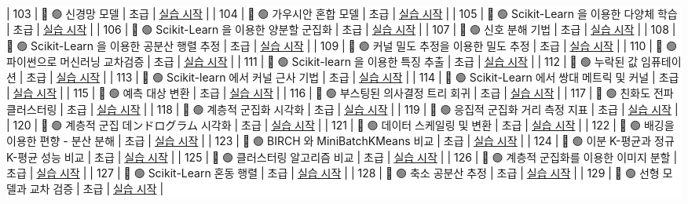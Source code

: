 |      103 | 📖 🟢 신경망 모델                                                 | 초급     | <a target='_blank' href='https://labex.io/ko/tutorials/ml-neural-network-models-71113'>실습 시작</a>                                            |
|      104 | 📖 🟢 가우시안 혼합 모델                                          | 초급     | <a target='_blank' href='https://labex.io/ko/tutorials/ml-gaussian-mixture-models-71114'>실습 시작</a>                                          |
|      105 | 📖 🟢 Scikit-Learn 을 이용한 다양체 학습                          | 초급     | <a target='_blank' href='https://labex.io/ko/tutorials/ml-manifold-learning-with-scikit-learn-71115'>실습 시작</a>                              |
|      106 | 📖 🟢 Scikit-Learn 을 이용한 양분할 군집화                        | 초급     | <a target='_blank' href='https://labex.io/ko/tutorials/ml-biclustering-in-scikit-learn-71117'>실습 시작</a>                                     |
|      107 | 📖 🟢 신호 분해 기법                                              | 초급     | <a target='_blank' href='https://labex.io/ko/tutorials/ml-decomposing-signals-in-components-71118'>실습 시작</a>                                |
|      108 | 📖 🟢 Scikit-Learn 을 이용한 공분산 행렬 추정                     | 초급     | <a target='_blank' href='https://labex.io/ko/tutorials/ml-covariance-matrix-estimation-with-scikit-learn-71119'>실습 시작</a>                   |
|      109 | 📖 🟢 커널 밀도 추정을 이용한 밀도 추정                           | 초급     | <a target='_blank' href='https://labex.io/ko/tutorials/ml-density-estimation-using-kernel-density-71121'>실습 시작</a>                          |
|      110 | 📖 🟢 파이썬으로 머신러닝 교차검증                                | 초급     | <a target='_blank' href='https://labex.io/ko/tutorials/ml-machine-learning-cross-validation-with-python-71122'>실습 시작</a>                    |
|      111 | 📖 🟢 Scikit-learn 을 이용한 특징 추출                            | 초급     | <a target='_blank' href='https://labex.io/ko/tutorials/ml-feature-extraction-with-scikit-learn-71129'>실습 시작</a>                             |
|      112 | 📖 🟢 누락된 값 임퓨테이션                                        | 초급     | <a target='_blank' href='https://labex.io/ko/tutorials/ml-imputation-of-missing-values-71131'>실습 시작</a>                                     |
|      113 | 📖 🟢 Scikit-learn 에서 커널 근사 기법                            | 초급     | <a target='_blank' href='https://labex.io/ko/tutorials/ml-kernel-approximation-techniques-in-scikit-learn-71134'>실습 시작</a>                  |
|      114 | 📖 🟢 Scikit-Learn 에서 쌍대 메트릭 및 커널                       | 초급     | <a target='_blank' href='https://labex.io/ko/tutorials/ml-pairwise-metrics-and-kernels-in-scikit-learn-71135'>실습 시작</a>                     |
|      115 | 📖 🟢 예측 대상 변환                                              | 초급     | <a target='_blank' href='https://labex.io/ko/tutorials/ml-transforming-the-prediction-target-71136'>실습 시작</a>                               |
|      116 | 📖 🟢 부스팅된 의사결정 트리 회귀                                 | 초급     | <a target='_blank' href='https://labex.io/ko/tutorials/ml-boosted-decision-tree-regression-49057'>실습 시작</a>                                 |
|      117 | 📖 🟢 친화도 전파 클러스터링                                      | 초급     | <a target='_blank' href='https://labex.io/ko/tutorials/ml-affinity-propagation-clustering-49060'>실습 시작</a>                                  |
|      118 | 📖 🟢 계층적 군집화 시각화                                        | 초급     | <a target='_blank' href='https://labex.io/ko/tutorials/ml-plot-agglomerative-clustering-49062'>실습 시작</a>                                    |
|      119 | 📖 🟢 응집적 군집화 거리 측정 지표                                | 초급     | <a target='_blank' href='https://labex.io/ko/tutorials/ml-agglomerative-clustering-metrics-49061'>실습 시작</a>                                 |
|      120 | 📖 🟢 계층적 군집 데ンドログラム 시각화                           | 초급     | <a target='_blank' href='https://labex.io/ko/tutorials/ml-hierarchical-clustering-dendrogram-49063'>실습 시작</a>                               |
|      121 | 📖 🟢 데이터 스케일링 및 변환                                     | 초급     | <a target='_blank' href='https://labex.io/ko/tutorials/ml-data-scaling-and-transformation-49064'>실습 시작</a>                                  |
|      122 | 📖 🟢 배깅을 이용한 편향 - 분산 분해                              | 초급     | <a target='_blank' href='https://labex.io/ko/tutorials/ml-bias-variance-decomposition-with-bagging-49068'>실습 시작</a>                         |
|      123 | 📖 🟢 BIRCH 와 MiniBatchKMeans 비교                               | 초급     | <a target='_blank' href='https://labex.io/ko/tutorials/ml-comparing-birch-and-minibatchkmeans-49070'>실습 시작</a>                              |
|      124 | 📖 🟢 이분 K-평균과 정규 K-평균 성능 비교                         | 초급     | <a target='_blank' href='https://labex.io/ko/tutorials/ml-bisecting-k-means-and-regular-k-means-performance-comparison-49071'>실습 시작</a>     |
|      125 | 📖 🟢 클러스터링 알고리즘 비교                                    | 초급     | <a target='_blank' href='https://labex.io/ko/tutorials/ml-comparing-clustering-algorithms-49081'>실습 시작</a>                                  |
|      126 | 📖 🟢 계층적 군집화를 이용한 이미지 분할                          | 초급     | <a target='_blank' href='https://labex.io/ko/tutorials/ml-image-segmentation-with-hierarchical-clustering-49084'>실습 시작</a>                  |
|      127 | 📖 🟢 Scikit-Learn 혼동 행렬                                      | 초급     | <a target='_blank' href='https://labex.io/ko/tutorials/ml-scikit-learn-confusion-matrix-49094'>실습 시작</a>                                    |
|      128 | 📖 🟢 축소 공분산 추정                                            | 초급     | <a target='_blank' href='https://labex.io/ko/tutorials/ml-shrinkage-covariance-estimation-49096'>실습 시작</a>                                  |
|      129 | 📖 🟢 선형 모델과 교차 검증                                       | 초급     | <a target='_blank' href='https://labex.io/ko/tutorials/ml-cross-validation-with-linear-models-49098'>실습 시작</a>                              |